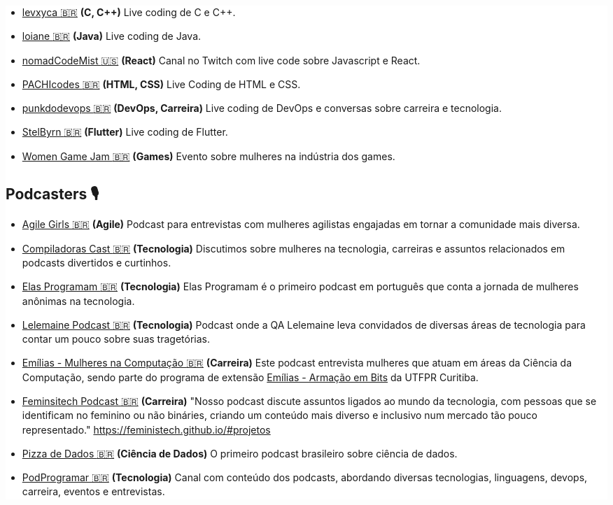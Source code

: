 - [levxyca :brazil:](https://www.twitch.tv/levxyca "Canal na Twitch da Levxyca") **(C, C++)** Live coding de C e C++.

- [loiane :brazil:](https://www.twitch.tv/loiane "Canal na Twitch da Loiane") **(Java)** Live coding de Java.

- [nomadCodeMist :us:](https://www.twitch.tv/nomadCodeMist "Perfil no Twitch da Fabrícia Diniz") **(React)** Canal no Twitch com live code sobre Javascript e React.

- [PACHIcodes :brazil:](https://www.twitch.tv/pachicodes "Perfil do Twitch da PACHI") **(HTML, CSS)** Live Coding de HTML e CSS.

- [punkdodevops :brazil:](https://www.twitch.tv/punkdodevops "Canal na Twitch da Camila Martins") **(DevOps, Carreira)** Live coding de DevOps e conversas sobre carreira e tecnologia.

- [StelByrn :brazil:](https://www.twitch.tv/stelbyrn "Perfil do Twitch da StelByrn") **(Flutter)** Live coding de Flutter.

- [Women Game Jam :brazil:](https://www.twitch.tv/wgjbr/ "Perfil do Twitch da Women Game Jam") **(Games)** Evento sobre mulheres na indústria dos games.

## Podcasters :studio_microphone:

- [Agile Girls :brazil:](https://open.spotify.com/show/51ZqIkkMabXMF93YUDQoLm "Podcast Agile Girls") **(Agile)** Podcast para entrevistas com mulheres agilistas engajadas em tornar a comunidade mais diversa.

- [Compiladoras Cast :brazil:](https://anchor.fm/compiladoras "Podcast das Compiladoras de Cafeína") **(Tecnologia)** Discutimos sobre mulheres na tecnologia, carreiras e assuntos relacionados em podcasts divertidos e curtinhos.

- [Elas Programam :brazil:](https://elasprogramam.com.br/#/podcast "Site elas Programam com os canais") **(Tecnologia)** Elas Programam é o primeiro podcast em português que conta a jornada de mulheres anônimas na tecnologia.

- [Lelemaine Podcast :brazil:](https://open.spotify.com/show/6GJAzPaFfzAfCSYQRXR1O9?si=25af28313bb648eb) **(Tecnologia)** Podcast onde a QA Lelemaine leva convidados de diversas áreas de tecnologia para contar um pouco sobre suas tragetórias.

- [Emílias - Mulheres na Computação :brazil:](https://open.spotify.com/show/1Pm95WtrS8ZqBqRCUprQDq "Emílias Podcast - Mulheres na Computação") **(Carreira)** Este podcast entrevista mulheres que atuam em áreas da Ciência da Computação, sendo parte do programa de extensão [Emílias - Armação em Bits](https://linktr.ee/Emilias) da UTFPR Curitiba.

- [Feminsitech Podcast :brazil:](https://open.spotify.com/show/5C1LL8H7iFCmUCoEmGJkd5) **(Carreira)** "Nosso podcast discute assuntos ligados ao mundo da tecnologia, com pessoas que se identificam no feminino ou não bináries, criando um conteúdo mais diverso e inclusivo num mercado tão pouco representado." https://feministech.github.io/#projetos

- [Pizza de Dados :brazil:](https://open.spotify.com/show/5k0Ei0MSg5BuiHshr43aSg?si=aU6aK3ifQkm04xHYgpOjsQ "Podcast Pizza de Dados") **(Ciência de Dados)** O primeiro podcast brasileiro sobre ciência de dados.

- [PodProgramar :brazil:](https://www.youtube.com/c/PodProgramar "Canal do YouTube PodProgramar") **(Tecnologia)** Canal com conteúdo dos podcasts, abordando diversas tecnologias, linguagens, devops, carreira, eventos e entrevistas.
